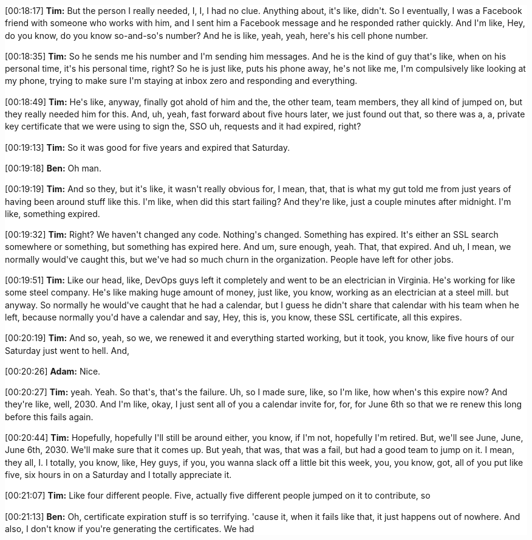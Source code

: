 [00:18:17] **Tim:** But the person I really needed, I, I, I had no clue. Anything about, it's like, didn't. So I eventually, I was a Facebook friend with someone who works with him, and I sent him a Facebook message and he responded rather quickly. And I'm like, Hey, do you know, do you know so-and-so's number? And he is like, yeah, yeah, here's his cell phone number.

[00:18:35] **Tim:** So he sends me his number and I'm sending him messages. And he is the kind of guy that's like, when on his personal time, it's his personal time, right? So he is just like, puts his phone away, he's not like me, I'm compulsively like looking at my phone, trying to make sure I'm staying at inbox zero and responding and everything.

[00:18:49] **Tim:** He's like, anyway, finally got ahold of him and the, the other team, team members, they all kind of jumped on, but they really needed him for this. And, uh, yeah, fast forward about five hours later, we just found out that, so there was a, a, private key certificate that we were using to sign the, SSO uh, requests and it had expired, right?

[00:19:13] **Tim:** So it was good for five years and expired that Saturday.

[00:19:18] **Ben:** Oh man.

[00:19:19] **Tim:** And so they, but it's like, it wasn't really obvious for, I mean, that, that is what my gut told me from just years of having been around stuff like this. I'm like, when did this start failing? And they're like, just a couple minutes after midnight. I'm like, something expired.

[00:19:32] **Tim:** Right? We haven't changed any code. Nothing's changed. Something has expired. It's either an SSL search somewhere or something, but something has expired here. And um, sure enough, yeah. That, that expired. And uh, I mean, we normally would've caught this, but we've had so much churn in the organization. People have left for other jobs.

[00:19:51] **Tim:** Like our head, like, DevOps guys left it completely and went to be an electrician in Virginia. He's working for like some steel company. He's like making huge amount of money, just like, you know, working as an electrician at a steel mill. but anyway. So normally he would've caught that he had a calendar, but I guess he didn't share that calendar with his team when he left, because normally you'd have a calendar and say, Hey, this is, you know, these SSL certificate, all this expires.

[00:20:19] **Tim:** And so, yeah, so we, we renewed it and everything started working, but it took, you know, like five hours of our Saturday just went to hell. And,

[00:20:26] **Adam:** Nice.

[00:20:27] **Tim:** yeah. Yeah. So that's, that's the failure. Uh, so I made sure, like, so I'm like, how when's this expire now? And they're like, well, 2030. And I'm like, okay, I just sent all of you a calendar invite for, for, for June 6th so that we re renew this long before this fails again.

[00:20:44] **Tim:** Hopefully, hopefully I'll still be around either, you know, if I'm not, hopefully I'm retired. But, we'll see June, June, June 6th, 2030. We'll make sure that it comes up. But yeah, that was, that was a fail, but had a good team to jump on it. I mean, they all, I. I totally, you know, like, Hey guys, if you, you wanna slack off a little bit this week, you, you know, got, all of you put like five, six hours in on a Saturday and I totally appreciate it.

[00:21:07] **Tim:** Like four different people. Five, actually five different people jumped on it to contribute, so

[00:21:13] **Ben:** Oh, certificate expiration stuff is so terrifying. 'cause it, when it fails like that, it just happens out of nowhere. And also, I don't know if you're generating the certificates. We had


[working-code]: https://workingcode.dev/
[working-code-discord]: https://workingcode.dev/discord/
[working-code-patreon]: https://www.patreon.com/workingcodepod
[github]: https://github.com/WorkingCodePod/workingcode/blob/main/src/episodes/221-life-in-the-trenches-of-replatforming.md